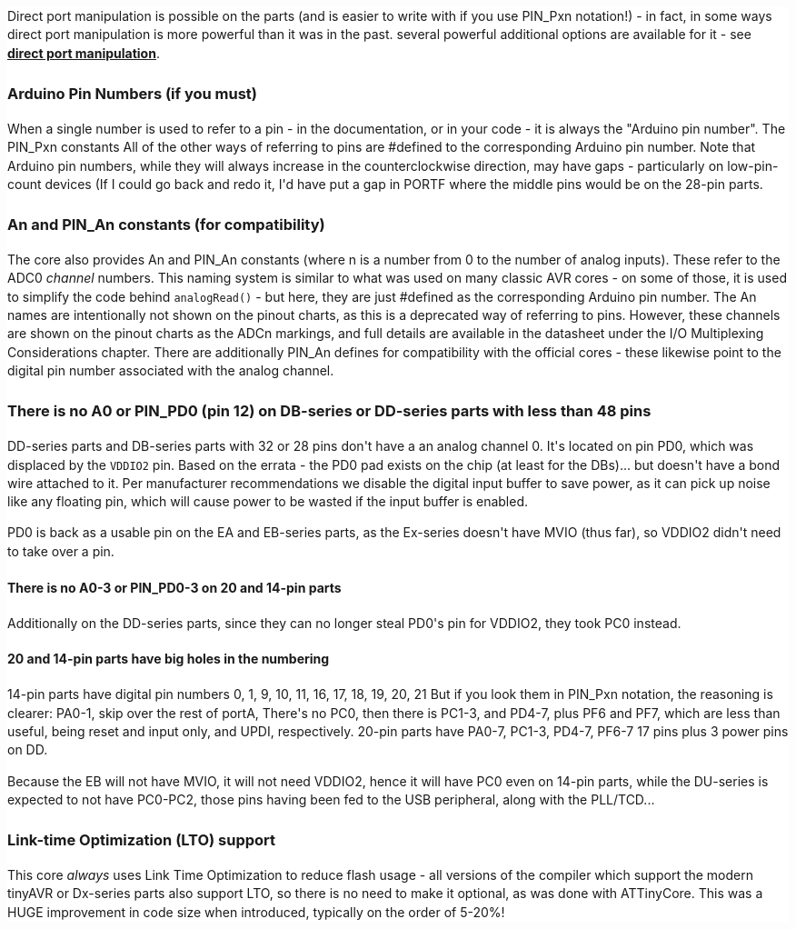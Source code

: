 Direct port manipulation is possible on the parts (and is easier to write with if you use PIN_Pxn notation!) - in fact, in some ways direct port manipulation is more powerful than it was in the past. several powerful additional options are available for it - see [**direct port manipulation**](https://github.com/SpenceKonde/DxCore/blob/master/megaavr/extras/DirectPortManipulation.md).

### Arduino Pin Numbers (if you must)
When a single number is used to refer to a pin - in the documentation, or in your code - it is always the "Arduino pin number". The PIN_Pxn constants All of the other ways of referring to pins are #defined to the corresponding Arduino pin number. Note that Arduino pin numbers, while they will always increase in the counterclockwise direction, may have gaps - particularly on low-pin-count devices (If I could go back and redo it, I'd have put a gap in PORTF where the middle pins would be on the 28-pin parts.

### An and PIN_An constants (for compatibility)
The core also provides An and PIN_An constants (where n is a number from 0 to the number of analog inputs). These refer to the ADC0 *channel* numbers. This naming system is similar to what was used on many classic AVR cores - on some of those, it is used to simplify the code behind `analogRead()` - but here, they are just #defined as the corresponding Arduino pin number. The An names are intentionally not shown on the pinout charts, as this is a deprecated way of referring to pins. However, these channels are shown on the pinout charts as the ADCn markings, and full details are available in the datasheet under the I/O Multiplexing Considerations chapter. There are additionally PIN_An defines for compatibility with the official cores - these likewise point to the digital pin number associated with the analog channel.

### There is no A0 or PIN_PD0 (pin 12) on DB-series or DD-series parts with less than 48 pins
DD-series parts and DB-series parts with 32 or 28 pins don't have a an analog channel 0. It's located on pin PD0, which was displaced by the `VDDIO2` pin. Based on the errata - the PD0 pad exists on the chip (at least for the DBs)... but doesn't have a bond wire attached to it. Per manufacturer recommendations we disable the digital input buffer to save power, as it can pick up noise like any floating pin, which will cause power to be wasted if the input buffer is enabled.

PD0 is back as a usable pin on the EA and EB-series parts, as the Ex-series doesn't have MVIO (thus far), so VDDIO2 didn't need to take over a pin.

#### There is no A0-3 or PIN_PD0-3 on 20 and 14-pin parts
Additionally on the DD-series parts, since they can no longer steal PD0's pin for VDDIO2, they took PC0 instead.

#### 20 and 14-pin parts have big holes in the numbering
14-pin parts have digital pin numbers 0, 1, 9, 10, 11, 16, 17, 18, 19, 20, 21
But if you look them in PIN_Pxn notation, the reasoning is clearer: PA0-1, skip over the rest of portA, There's no PC0, then there is PC1-3, and PD4-7, plus PF6 and PF7, which are less than useful, being reset and input only, and UPDI, respectively.
20-pin parts have PA0-7, PC1-3, PD4-7, PF6-7 17 pins plus 3 power pins on DD.

Because the EB will not have MVIO, it will not need VDDIO2, hence it will have PC0 even on 14-pin parts, while the DU-series is expected to not have PC0-PC2, those pins having been fed to the USB peripheral, along with the PLL/TCD...

### Link-time Optimization (LTO) support
This core *always* uses Link Time Optimization to reduce flash usage - all versions of the compiler which support the modern tinyAVR or Dx-series parts also support LTO, so there is no need to make it optional, as was done with ATTinyCore. This was a HUGE improvement in code size when introduced, typically on the order of 5-20%!
